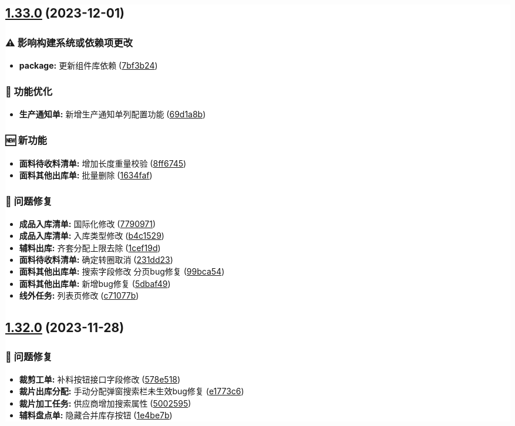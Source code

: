 ## [1.33.0](http://192.168.1.222/Supreme-IMD/beat/mes-beat-fe/compare/v1.32.0...v1.33.0) (2023-12-01)


### ⚠️ 影响构建系统或依赖项更改

* **package:** 更新组件库依赖 ([7bf3b24](http://192.168.1.222/Supreme-IMD/beat/mes-beat-fe/commit/7bf3b247d53627c7191d7ef472105f43ffb12b86))


### 💎 功能优化

* **生产通知单:** 新增生产通知单列配置功能 ([69d1a8b](http://192.168.1.222/Supreme-IMD/beat/mes-beat-fe/commit/69d1a8baf7119da510d5142a808489b97843732e))


### 🆕 新功能

* **面料待收料清单:** 增加长度重量校验 ([8ff6745](http://192.168.1.222/Supreme-IMD/beat/mes-beat-fe/commit/8ff674552a7ae6ce7839c9813b950e546e5edad4))
* **面料其他出库单:** 批量删除 ([1634faf](http://192.168.1.222/Supreme-IMD/beat/mes-beat-fe/commit/1634fafa7d99c82c2ab4083a6be35e5072ee7c6c))


### 🐛 问题修复

* **成品入库清单:** 国际化修改 ([7790971](http://192.168.1.222/Supreme-IMD/beat/mes-beat-fe/commit/7790971b7a2a6c4edb19f0fdaf951dd3387d299c))
* **成品入库清单:** 入库类型修改 ([b4c1529](http://192.168.1.222/Supreme-IMD/beat/mes-beat-fe/commit/b4c1529c7573812c433a4cb4ca1dce5696605c1d))
* **辅料出库:** 齐套分配上限去除 ([1cef19d](http://192.168.1.222/Supreme-IMD/beat/mes-beat-fe/commit/1cef19d615e83d6fc0a9a1db5d6e14cc6afe841f))
* **面料待收料清单:** 确定转圈取消 ([231dd23](http://192.168.1.222/Supreme-IMD/beat/mes-beat-fe/commit/231dd239312331dca5e01fadddf70fa546a7da45))
* **面料其他出库单:** 搜索字段修改 分页bug修复 ([99bca54](http://192.168.1.222/Supreme-IMD/beat/mes-beat-fe/commit/99bca54f3d03cd58eaa88731a036dffb8ac2efe3))
* **面料其他出库单:** 新增bug修复 ([5dbaf49](http://192.168.1.222/Supreme-IMD/beat/mes-beat-fe/commit/5dbaf4962bf626711f5682fd182b3422657400eb))
* **线外任务:** 列表页修改 ([c71077b](http://192.168.1.222/Supreme-IMD/beat/mes-beat-fe/commit/c71077ba3dc9348a7960d31570403527e0f73c4e))

## [1.32.0](http://192.168.1.222/Supreme-IMD/beat/mes-beat-fe/compare/v1.31.2...v1.32.0) (2023-11-28)


### 🐛 问题修复

* **裁剪工单:** 补料按钮接口字段修改 ([578e518](http://192.168.1.222/Supreme-IMD/beat/mes-beat-fe/commit/578e5184c9cf19b6b67931ca77e0debfae274cb5))
* **裁片出库分配:** 手动分配弹窗搜索栏未生效bug修复 ([e1773c6](http://192.168.1.222/Supreme-IMD/beat/mes-beat-fe/commit/e1773c68e52c227918fab26ecbab346a4e670a42))
* **裁片加工任务:** 供应商增加搜索属性 ([5002595](http://192.168.1.222/Supreme-IMD/beat/mes-beat-fe/commit/5002595a73638d26b560897d01d793c7a7f1ec3c))
* **辅料盘点单:** 隐藏合并库存按钮 ([1e4be7b](http://192.168.1.222/Supreme-IMD/beat/mes-beat-fe/commit/1e4be7be20e9711cbf666d397d229aa49303093c))
